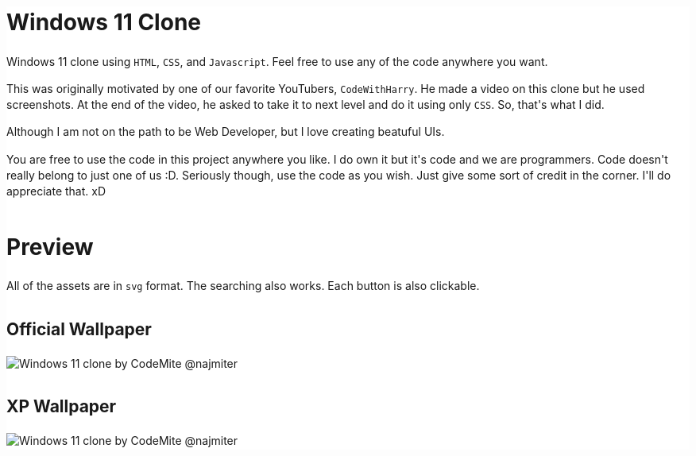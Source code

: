 # Windows 11 Clone
Windows 11 clone using `HTML`, `CSS`, and `Javascript`. Feel free to use any of the code anywhere you want.

This was originally motivated by one of our favorite YouTubers, `CodeWithHarry`. He made a video on this clone but he used screenshots. At the end of the video, he asked to take it to next level and do it using only `CSS`. So, that's what I did.

Although I am not on the path to be Web Developer, but I love creating beatuful UIs.

You are free to use the code in this project anywhere you like. I do own it but it's code and we are programmers. Code doesn't really belong to just one of us :D. Seriously though, use the code as you wish. Just give some sort of credit in the corner. I'll do appreciate that. xD

# Preview
All of the assets are in `svg` format. The searching also works. Each button is also clickable.

## Official Wallpaper
<img width="1680" alt="Windows 11 clone by CodeMite @najmiter" src="https://user-images.githubusercontent.com/85332859/233588697-bc365e7b-d736-4f6b-a7a8-e5268b359c3b.png">

## XP Wallpaper
<img width="1680" alt="Windows 11 clone by CodeMite @najmiter" src="https://user-images.githubusercontent.com/85332859/233588784-5ff4b577-10f1-4fa8-8a60-09d4abad3359.png">
